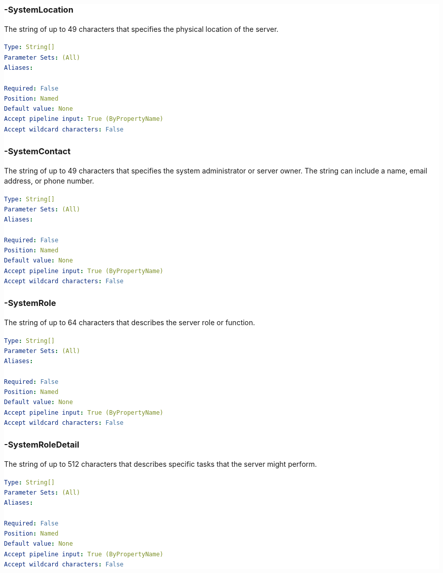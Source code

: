 ### -SystemLocation
The string of up to 49 characters that specifies the physical location of the server.

```yaml
Type: String[]
Parameter Sets: (All)
Aliases:

Required: False
Position: Named
Default value: None
Accept pipeline input: True (ByPropertyName)
Accept wildcard characters: False
```

### -SystemContact
The string of up to 49 characters that specifies the system administrator or server owner.
The string can include a name, email address, or phone number.

```yaml
Type: String[]
Parameter Sets: (All)
Aliases:

Required: False
Position: Named
Default value: None
Accept pipeline input: True (ByPropertyName)
Accept wildcard characters: False
```

### -SystemRole
The string of up to 64 characters that describes the server role or function.

```yaml
Type: String[]
Parameter Sets: (All)
Aliases:

Required: False
Position: Named
Default value: None
Accept pipeline input: True (ByPropertyName)
Accept wildcard characters: False
```

### -SystemRoleDetail
The string of up to 512 characters that describes specific tasks that the server might perform.

```yaml
Type: String[]
Parameter Sets: (All)
Aliases:

Required: False
Position: Named
Default value: None
Accept pipeline input: True (ByPropertyName)
Accept wildcard characters: False
```

